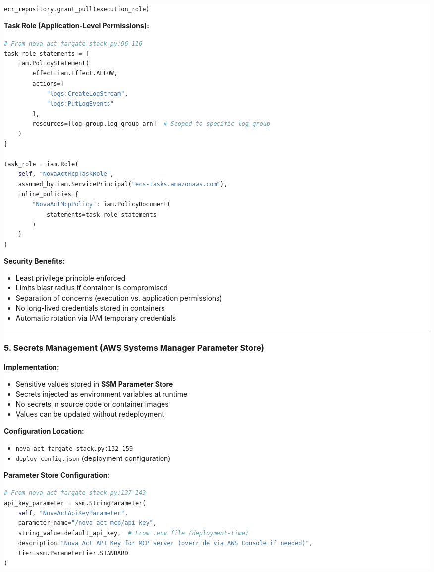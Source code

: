 ```python
ecr_repository.grant_pull(execution_role)
```

**Task Role (Application-Level Permissions):**
```python
# From nova_act_fargate_stack.py:96-116
task_role_statements = [
    iam.PolicyStatement(
        effect=iam.Effect.ALLOW,
        actions=[
            "logs:CreateLogStream",
            "logs:PutLogEvents"
        ],
        resources=[log_group.log_group_arn]  # Scoped to specific log group
    )
]

task_role = iam.Role(
    self, "NovaActMcpTaskRole",
    assumed_by=iam.ServicePrincipal("ecs-tasks.amazonaws.com"),
    inline_policies={
        "NovaActMcpPolicy": iam.PolicyDocument(
            statements=task_role_statements
        )
    }
)
```

**Security Benefits:**
- Least privilege principle enforced
- Limits blast radius if container is compromised
- Separation of concerns (execution vs. application permissions)
- No long-lived credentials stored in containers
- Automatic rotation via IAM temporary credentials

---

### 5. Secrets Management (AWS Systems Manager Parameter Store)

**Implementation:**
- Sensitive values stored in **SSM Parameter Store**
- Secrets injected as environment variables at runtime
- No secrets in source code or container images
- Values can be updated without redeployment

**Configuration Location:**
- `nova_act_fargate_stack.py:132-159`
- `deploy-config.json` (deployment configuration)

**Parameter Store Configuration:**
```python
# From nova_act_fargate_stack.py:137-143
api_key_parameter = ssm.StringParameter(
    self, "NovaActApiKeyParameter",
    parameter_name="/nova-act-mcp/api-key",
    string_value=default_api_key,  # From .env file (deployment-time)
    description="Nova Act API Key for MCP server (override via AWS Console if needed)",
    tier=ssm.ParameterTier.STANDARD
)
```
